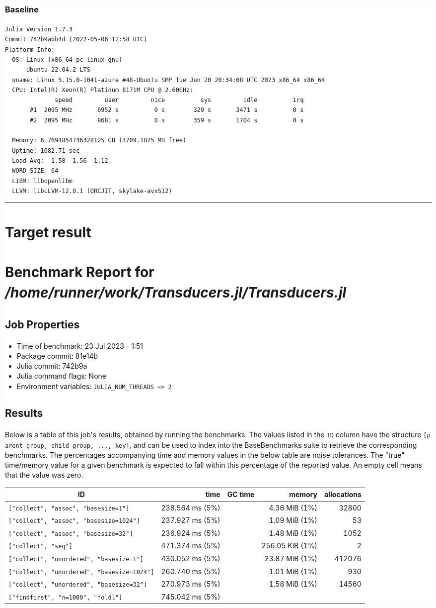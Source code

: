 ### Baseline
```
Julia Version 1.7.3
Commit 742b9abb4d (2022-05-06 12:58 UTC)
Platform Info:
  OS: Linux (x86_64-pc-linux-gnu)
      Ubuntu 22.04.2 LTS
  uname: Linux 5.15.0-1041-azure #48-Ubuntu SMP Tue Jun 20 20:34:08 UTC 2023 x86_64 x86_64
  CPU: Intel(R) Xeon(R) Platinum 8171M CPU @ 2.60GHz: 
              speed         user         nice          sys         idle          irq
       #1  2095 MHz       6952 s          0 s        329 s       3471 s          0 s
       #2  2095 MHz       8681 s          0 s        359 s       1704 s          0 s
       
  Memory: 6.7694854736328125 GB (3709.1875 MB free)
  Uptime: 1082.71 sec
  Load Avg:  1.58  1.56  1.12
  WORD_SIZE: 64
  LIBM: libopenlibm
  LLVM: libLLVM-12.0.1 (ORCJIT, skylake-avx512)
```

---
# Target result
# Benchmark Report for */home/runner/work/Transducers.jl/Transducers.jl*

## Job Properties
* Time of benchmark: 23 Jul 2023 - 1:51
* Package commit: 81e14b
* Julia commit: 742b9a
* Julia command flags: None
* Environment variables: `JULIA_NUM_THREADS => 2`

## Results
Below is a table of this job's results, obtained by running the benchmarks.
The values listed in the `ID` column have the structure `[parent_group, child_group, ..., key]`, and can be used to
index into the BaseBenchmarks suite to retrieve the corresponding benchmarks.
The percentages accompanying time and memory values in the below table are noise tolerances. The "true"
time/memory value for a given benchmark is expected to fall within this percentage of the reported value.
An empty cell means that the value was zero.

| ID                                                  | time            | GC time | memory          | allocations |
|-----------------------------------------------------|----------------:|--------:|----------------:|------------:|
| `["collect", "assoc", "basesize=1"]`                | 238.564 ms (5%) |         |   4.36 MiB (1%) |       32800 |
| `["collect", "assoc", "basesize=1024"]`             | 237.927 ms (5%) |         |   1.09 MiB (1%) |          53 |
| `["collect", "assoc", "basesize=32"]`               | 236.924 ms (5%) |         |   1.48 MiB (1%) |        1052 |
| `["collect", "seq"]`                                | 471.374 ms (5%) |         | 256.05 KiB (1%) |           2 |
| `["collect", "unordered", "basesize=1"]`            | 430.052 ms (5%) |         |  23.87 MiB (1%) |      412076 |
| `["collect", "unordered", "basesize=1024"]`         | 260.740 ms (5%) |         |   1.01 MiB (1%) |         930 |
| `["collect", "unordered", "basesize=32"]`           | 270.973 ms (5%) |         |   1.58 MiB (1%) |       14560 |
| `["findfirst", "n=1000", "foldl"]`                  | 745.042 ms (5%) |         |                 |             |